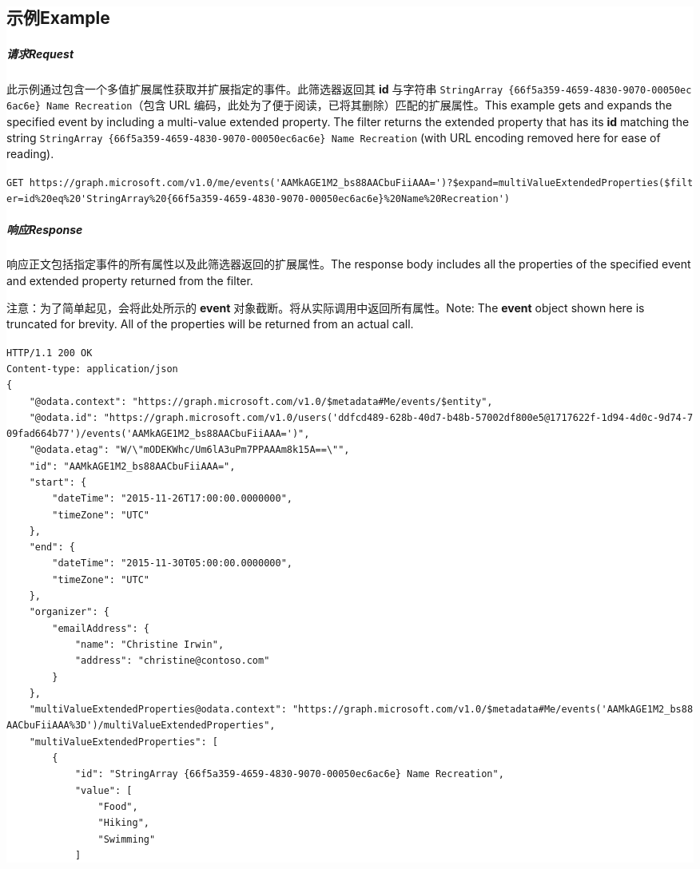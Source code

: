 ## <a name="example"></a><span data-ttu-id="3e40a-195">示例</span><span class="sxs-lookup"><span data-stu-id="3e40a-195">Example</span></span>
##### <a name="request"></a><span data-ttu-id="3e40a-196">请求</span><span class="sxs-lookup"><span data-stu-id="3e40a-196">Request</span></span>
<span data-ttu-id="3e40a-p106">此示例通过包含一个多值扩展属性获取并扩展指定的事件。此筛选器返回其 **id** 与字符串 `StringArray {66f5a359-4659-4830-9070-00050ec6ac6e} Name Recreation`（包含 URL 编码，此处为了便于阅读，已将其删除）匹配的扩展属性。</span><span class="sxs-lookup"><span data-stu-id="3e40a-p106">This example gets and expands the specified event by including a multi-value extended property. The filter returns the extended property that has its **id** matching the string `StringArray {66f5a359-4659-4830-9070-00050ec6ac6e} Name Recreation` (with URL encoding removed here for ease of reading).</span></span>


```http
GET https://graph.microsoft.com/v1.0/me/events('AAMkAGE1M2_bs88AACbuFiiAAA=')?$expand=multiValueExtendedProperties($filter=id%20eq%20'StringArray%20{66f5a359-4659-4830-9070-00050ec6ac6e}%20Name%20Recreation')
```
##### <a name="response"></a><span data-ttu-id="3e40a-199">响应</span><span class="sxs-lookup"><span data-stu-id="3e40a-199">Response</span></span>

<span data-ttu-id="3e40a-200">响应正文包括指定事件的所有属性以及此筛选器返回的扩展属性。</span><span class="sxs-lookup"><span data-stu-id="3e40a-200">The response body includes all the properties of the specified event and extended property returned from the filter.</span></span>

<span data-ttu-id="3e40a-p107">注意：为了简单起见，会将此处所示的 **event** 对象截断。将从实际调用中返回所有属性。</span><span class="sxs-lookup"><span data-stu-id="3e40a-p107">Note: The **event** object shown here is truncated for brevity. All of the properties will be returned from an actual call.</span></span>


```http
HTTP/1.1 200 OK
Content-type: application/json
{
    "@odata.context": "https://graph.microsoft.com/v1.0/$metadata#Me/events/$entity",
    "@odata.id": "https://graph.microsoft.com/v1.0/users('ddfcd489-628b-40d7-b48b-57002df800e5@1717622f-1d94-4d0c-9d74-709fad664b77')/events('AAMkAGE1M2_bs88AACbuFiiAAA=')",
    "@odata.etag": "W/\"mODEKWhc/Um6lA3uPm7PPAAAm8k15A==\"",
    "id": "AAMkAGE1M2_bs88AACbuFiiAAA=",
    "start": {
        "dateTime": "2015-11-26T17:00:00.0000000",
        "timeZone": "UTC"
    },
    "end": {
        "dateTime": "2015-11-30T05:00:00.0000000",
        "timeZone": "UTC"
    },
    "organizer": {
        "emailAddress": {
            "name": "Christine Irwin",
            "address": "christine@contoso.com"
        }
    },
    "multiValueExtendedProperties@odata.context": "https://graph.microsoft.com/v1.0/$metadata#Me/events('AAMkAGE1M2_bs88AACbuFiiAAA%3D')/multiValueExtendedProperties",
    "multiValueExtendedProperties": [
        {
            "id": "StringArray {66f5a359-4659-4830-9070-00050ec6ac6e} Name Recreation",
            "value": [
                "Food",
                "Hiking",
                "Swimming"
            ]
```